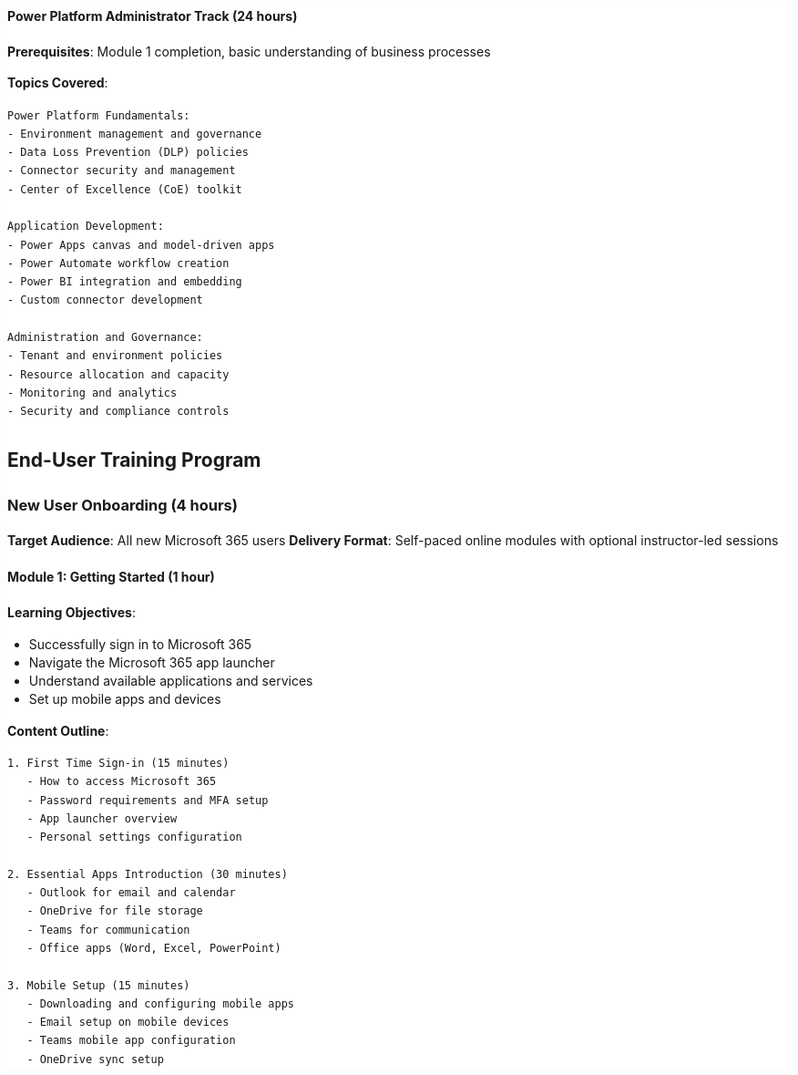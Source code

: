 
#### Power Platform Administrator Track (24 hours)
**Prerequisites**: Module 1 completion, basic understanding of business processes

**Topics Covered**:
```
Power Platform Fundamentals:
- Environment management and governance
- Data Loss Prevention (DLP) policies
- Connector security and management
- Center of Excellence (CoE) toolkit

Application Development:
- Power Apps canvas and model-driven apps
- Power Automate workflow creation
- Power BI integration and embedding
- Custom connector development

Administration and Governance:
- Tenant and environment policies
- Resource allocation and capacity
- Monitoring and analytics
- Security and compliance controls
```

## End-User Training Program

### New User Onboarding (4 hours)
**Target Audience**: All new Microsoft 365 users
**Delivery Format**: Self-paced online modules with optional instructor-led sessions

#### Module 1: Getting Started (1 hour)
**Learning Objectives**:
- Successfully sign in to Microsoft 365
- Navigate the Microsoft 365 app launcher
- Understand available applications and services
- Set up mobile apps and devices

**Content Outline**:
```
1. First Time Sign-in (15 minutes)
   - How to access Microsoft 365
   - Password requirements and MFA setup
   - App launcher overview
   - Personal settings configuration

2. Essential Apps Introduction (30 minutes)
   - Outlook for email and calendar
   - OneDrive for file storage
   - Teams for communication
   - Office apps (Word, Excel, PowerPoint)

3. Mobile Setup (15 minutes)
   - Downloading and configuring mobile apps
   - Email setup on mobile devices
   - Teams mobile app configuration
   - OneDrive sync setup
```
